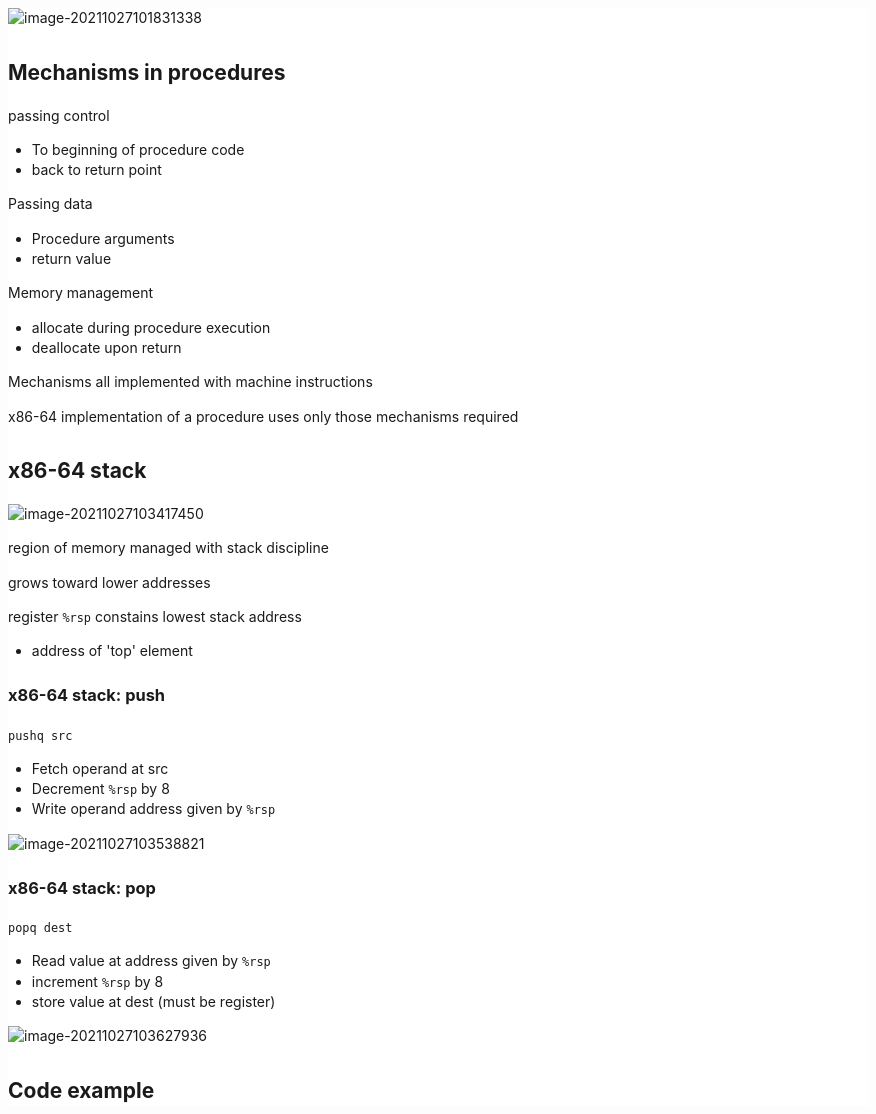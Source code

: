 ![image-20211027101831338](/Kevin_Min/images/2021-10-27-system-programming-midterm/image-20211027101831338.png)

## Mechanisms in procedures

passing control

-   To beginning of procedure code
-   back to return point

Passing data

-   Procedure arguments
-   return value

Memory management

-   allocate during procedure execution
-   deallocate upon return

Mechanisms all implemented with machine instructions

x86-64 implementation of a procedure uses only those mechanisms required

## x86-64 stack

![image-20211027103417450](/Kevin_Min/images/2021-10-27-system-programming-midterm/image-20211027103417450.png)

region of memory managed with stack discipline

grows toward lower addresses

register `%rsp` constains lowest stack address

-   address of 'top' element

### x86-64 stack: push

`pushq src`

-   Fetch operand at src
-   Decrement `%rsp` by 8
-   Write operand address given by `%rsp`

![image-20211027103538821](/Kevin_Min/images/2021-10-27-system-programming-midterm/image-20211027103538821.png)

### x86-64 stack: pop

`popq dest`

-   Read value at address given by `%rsp`
-   increment `%rsp` by 8
-   store value at dest (must be register)

![image-20211027103627936](/Kevin_Min/images/2021-10-27-system-programming-midterm/image-20211027103627936.png)

## Code example
